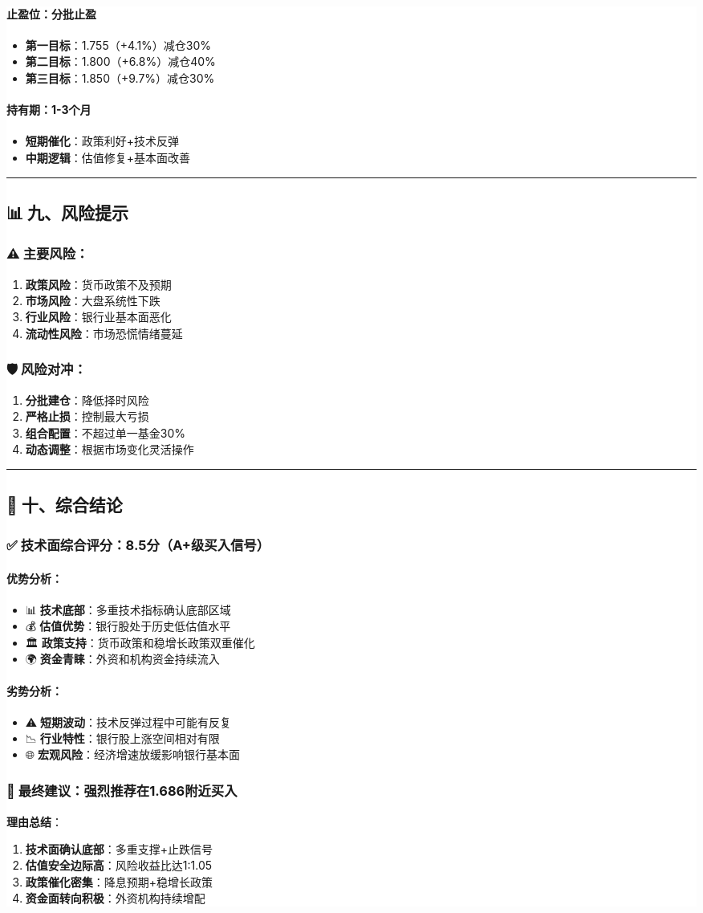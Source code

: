 #### **止盈位**：分批止盈
- **第一目标**：1.755（+4.1%）减仓30%
- **第二目标**：1.800（+6.8%）减仓40%
- **第三目标**：1.850（+9.7%）减仓30%

#### **持有期**：1-3个月
- **短期催化**：政策利好+技术反弹
- **中期逻辑**：估值修复+基本面改善

---

## 📊 九、风险提示

### ⚠️ **主要风险**：
1. **政策风险**：货币政策不及预期
2. **市场风险**：大盘系统性下跌
3. **行业风险**：银行业基本面恶化
4. **流动性风险**：市场恐慌情绪蔓延

### 🛡️ **风险对冲**：
1. **分批建仓**：降低择时风险
2. **严格止损**：控制最大亏损
3. **组合配置**：不超过单一基金30%
4. **动态调整**：根据市场变化灵活操作

---

## 🎯 十、综合结论

### ✅ **技术面综合评分：8.5分（A+级买入信号）**

#### **优势分析**：
- 📊 **技术底部**：多重技术指标确认底部区域
- 💰 **估值优势**：银行股处于历史低估值水平
- 🏛️ **政策支持**：货币政策和稳增长政策双重催化
- 🌍 **资金青睐**：外资和机构资金持续流入

#### **劣势分析**：
- ⚠️ **短期波动**：技术反弹过程中可能有反复
- 📉 **行业特性**：银行股上涨空间相对有限
- 🌐 **宏观风险**：经济增速放缓影响银行基本面

### 🎪 **最终建议：强烈推荐在1.686附近买入**

**理由总结**：
1. **技术面确认底部**：多重支撑+止跌信号
2. **估值安全边际高**：风险收益比达1:1.05
3. **政策催化密集**：降息预期+稳增长政策
4. **资金面转向积极**：外资机构持续增配
